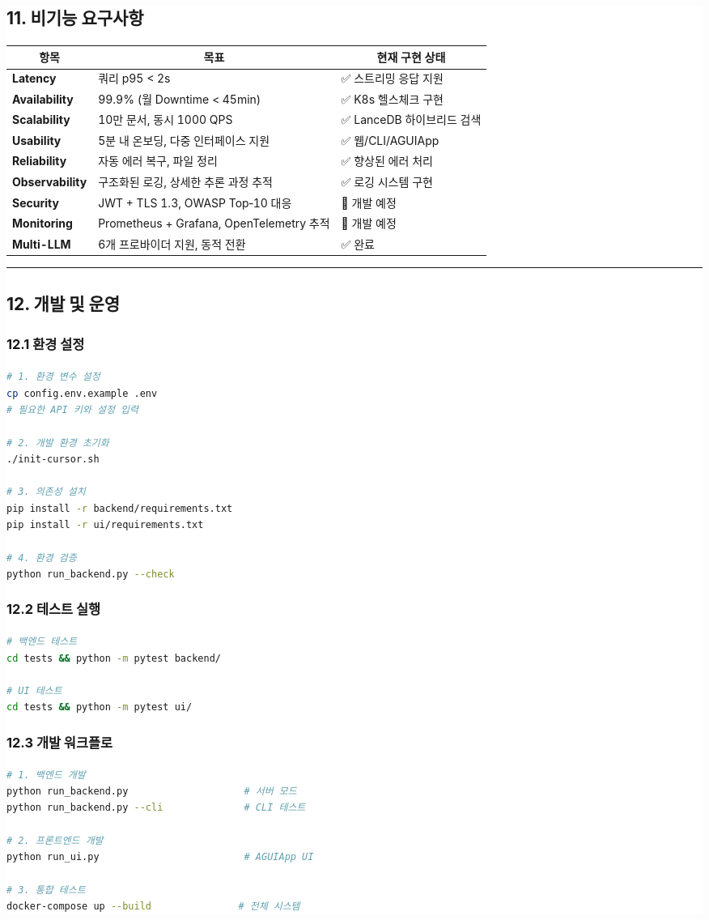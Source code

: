 ## 11. 비기능 요구사항

| 항목                | 목표                                     | 현재 구현 상태         |
| ----------------- | -------------------------------------- | --------------- |
| **Latency**       | 쿼리 p95 < 2s                           | ✅ 스트리밍 응답 지원    |
| **Availability**  | 99.9% (월 Downtime < 45min)           | ✅ K8s 헬스체크 구현   |
| **Scalability**   | 10만 문서, 동시 1000 QPS                   | ✅ LanceDB 하이브리드 검색 |
| **Usability**     | 5분 내 온보딩, 다중 인터페이스 지원               | ✅ 웹/CLI/AGUIApp  |
| **Reliability**   | 자동 에러 복구, 파일 정리                      | ✅ 향상된 에러 처리     |
| **Observability** | 구조화된 로깅, 상세한 추론 과정 추적               | ✅ 로깅 시스템 구현     |
| **Security**      | JWT + TLS 1.3, OWASP Top‑10 대응         | 🔄 개발 예정         |
| **Monitoring**    | Prometheus + Grafana, OpenTelemetry 추적 | 🔄 개발 예정         |
| **Multi-LLM**     | 6개 프로바이더 지원, 동적 전환                    | ✅ 완료            |

---

## 12. 개발 및 운영

### 12.1 환경 설정
```bash
# 1. 환경 변수 설정
cp config.env.example .env
# 필요한 API 키와 설정 입력

# 2. 개발 환경 초기화
./init-cursor.sh

# 3. 의존성 설치
pip install -r backend/requirements.txt
pip install -r ui/requirements.txt

# 4. 환경 검증
python run_backend.py --check
```

### 12.2 테스트 실행
```bash
# 백엔드 테스트
cd tests && python -m pytest backend/

# UI 테스트  
cd tests && python -m pytest ui/
```

### 12.3 개발 워크플로
```bash
# 1. 백엔드 개발
python run_backend.py                    # 서버 모드
python run_backend.py --cli              # CLI 테스트

# 2. 프론트엔드 개발
python run_ui.py                         # AGUIApp UI

# 3. 통합 테스트
docker-compose up --build               # 전체 시스템
```

